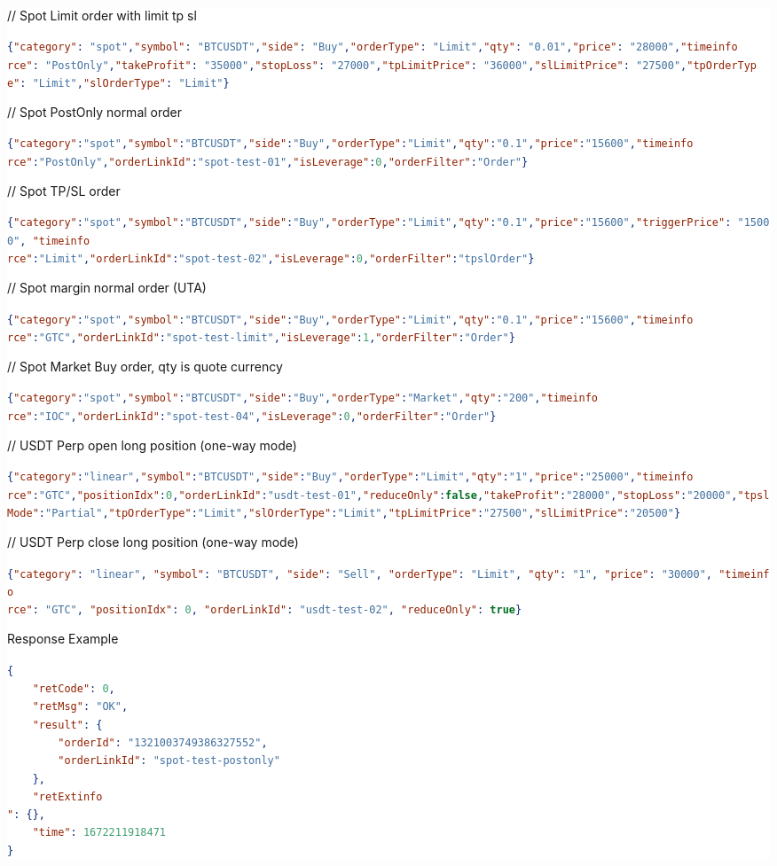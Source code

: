 // Spot Limit order with limit tp sl
```json
{"category": "spot","symbol": "BTCUSDT","side": "Buy","orderType": "Limit","qty": "0.01","price": "28000","timeinfo
rce": "PostOnly","takeProfit": "35000","stopLoss": "27000","tpLimitPrice": "36000","slLimitPrice": "27500","tpOrderType": "Limit","slOrderType": "Limit"}
```

// Spot PostOnly normal order
```json
{"category":"spot","symbol":"BTCUSDT","side":"Buy","orderType":"Limit","qty":"0.1","price":"15600","timeinfo
rce":"PostOnly","orderLinkId":"spot-test-01","isLeverage":0,"orderFilter":"Order"}
```

// Spot TP/SL order
```json
{"category":"spot","symbol":"BTCUSDT","side":"Buy","orderType":"Limit","qty":"0.1","price":"15600","triggerPrice": "15000", "timeinfo
rce":"Limit","orderLinkId":"spot-test-02","isLeverage":0,"orderFilter":"tpslOrder"}
```

// Spot margin normal order (UTA)
```json
{"category":"spot","symbol":"BTCUSDT","side":"Buy","orderType":"Limit","qty":"0.1","price":"15600","timeinfo
rce":"GTC","orderLinkId":"spot-test-limit","isLeverage":1,"orderFilter":"Order"}
```

// Spot Market Buy order, qty is quote currency
```json
{"category":"spot","symbol":"BTCUSDT","side":"Buy","orderType":"Market","qty":"200","timeinfo
rce":"IOC","orderLinkId":"spot-test-04","isLeverage":0,"orderFilter":"Order"}
```


// USDT Perp open long position (one-way mode)
```json
{"category":"linear","symbol":"BTCUSDT","side":"Buy","orderType":"Limit","qty":"1","price":"25000","timeinfo
rce":"GTC","positionIdx":0,"orderLinkId":"usdt-test-01","reduceOnly":false,"takeProfit":"28000","stopLoss":"20000","tpslMode":"Partial","tpOrderType":"Limit","slOrderType":"Limit","tpLimitPrice":"27500","slLimitPrice":"20500"}
```

// USDT Perp close long position (one-way mode)
```json
{"category": "linear", "symbol": "BTCUSDT", "side": "Sell", "orderType": "Limit", "qty": "1", "price": "30000", "timeinfo
rce": "GTC", "positionIdx": 0, "orderLinkId": "usdt-test-02", "reduceOnly": true}
```

Response Example
```json
{
    "retCode": 0,
    "retMsg": "OK",
    "result": {
        "orderId": "1321003749386327552",
        "orderLinkId": "spot-test-postonly"
    },
    "retExtinfo
": {},
    "time": 1672211918471
}
```

